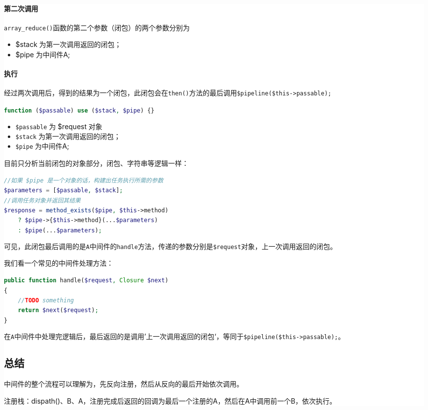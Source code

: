 #### 第二次调用
`array_reduce()`函数的第二个参数（闭包）的两个参数分别为
- $stack 为第一次调用返回的闭包；
- $pipe 为中间件A;

#### 执行
经过两次调用后，得到的结果为一个闭包，此闭包会在`then()`方法的最后调用`$pipeline($this->passable);`
```php
function ($passable) use ($stack, $pipe) {}
```
- `$passable` 为 $request 对象
- `$stack` 为第一次调用返回的闭包；
- `$pipe` 为中间件A;

目前只分析当前闭包的对象部分，闭包、字符串等逻辑一样：
```php
//如果 $pipe 是一个对象的话，构建出任务执行所需的参数
$parameters = [$passable, $stack];
//调用任务对象并返回其结果
$response = method_exists($pipe, $this->method)
    ? $pipe->{$this->method}(...$parameters)
    : $pipe(...$parameters);
```

可见，此闭包最后调用的是`A`中间件的`handle`方法，传递的参数分别是`$request`对象，上一次调用返回的闭包。

我们看一个常见的中间件处理方法：
```php
public function handle($request, Closure $next)
{
    //TODO something
    return $next($request);
}
```
在`A`中间件中处理完逻辑后，最后返回的是调用’上一次调用返回的闭包‘，等同于`$pipeline($this->passable);`。

## 总结

中间件的整个流程可以理解为，先反向注册，然后从反向的最后开始依次调用。

注册栈：dispath()、B、A，注册完成后返回的回调为最后一个注册的A，然后在A中调用前一个B，依次执行。
